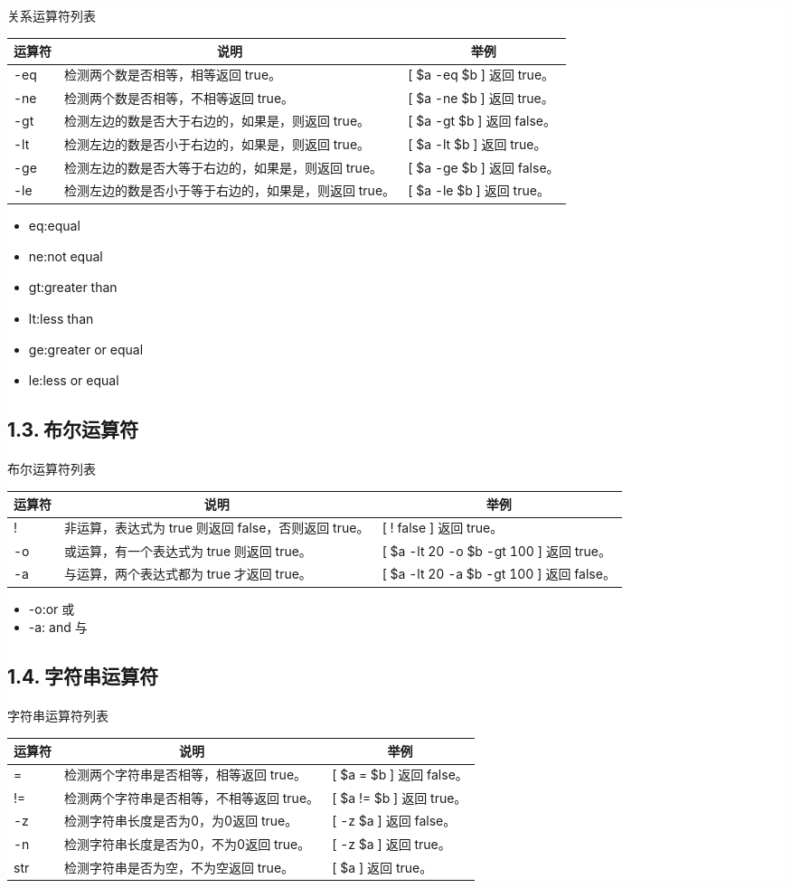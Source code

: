 关系运算符列表

| 运算符 | 说明                                                  | 举例                       |
| ------ | ----------------------------------------------------- | -------------------------- |
| -eq    | 检测两个数是否相等，相等返回 true。                   | [ \$a -eq \$b ] 返回 true。  |
| -ne    | 检测两个数是否相等，不相等返回 true。                 | [ \$a -ne \$b ] 返回 true。  |
| -gt    | 检测左边的数是否大于右边的，如果是，则返回 true。     | [ \$a -gt \$b ] 返回 false。 |
| -lt    | 检测左边的数是否小于右边的，如果是，则返回 true。     | [ \$a -lt \$b ] 返回 true。  |
| -ge    | 检测左边的数是否大等于右边的，如果是，则返回 true。   | [ \$a -ge \$b ] 返回 false。 |
| -le    | 检测左边的数是否小于等于右边的，如果是，则返回 true。 | [ \$a -le \$b ] 返回 true。  |

- eq:equal   
- ne:not equal   

- gt:greater than    

- lt:less than    

- ge:greater or equal 

- le:less or equal

## 1.3. 布尔运算符

布尔运算符列表

| 运算符 | 说明                                                | 举例                                     |
| ------ | --------------------------------------------------- | ---------------------------------------- |
| !      | 非运算，表达式为 true 则返回 false，否则返回 true。 | [ ! false ] 返回 true。                  |
| -o     | 或运算，有一个表达式为 true 则返回 true。           | [ $a -lt 20 -o $b -gt 100 ] 返回 true。  |
| -a     | 与运算，两个表达式都为 true 才返回 true。           | [ $a -lt 20 -a $b -gt 100 ] 返回 false。 |

- -o:or  或      
- -a: and  与

## 1.4. 字符串运算符

字符串运算符列表

| 运算符 | 说明                                      | 举例                     |
| ------ | ----------------------------------------- | ------------------------ |
| =      | 检测两个字符串是否相等，相等返回 true。   | [ \$a = \$b ] 返回 false。 |
| !=     | 检测两个字符串是否相等，不相等返回 true。 | [ \$a != \$b ] 返回 true。 |
| -z     | 检测字符串长度是否为0，为0返回 true。     | [ -z \$a ] 返回 false。   |
| -n     | 检测字符串长度是否为0，不为0返回 true。   | [ -z \$a ] 返回 true。    |
| str    | 检测字符串是否为空，不为空返回 true。     | [ \$a ] 返回 true。       |
